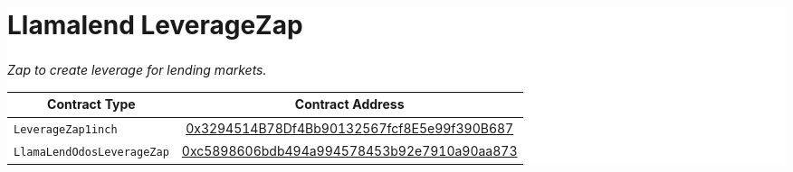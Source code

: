 
# **Llamalend LeverageZap**

*Zap to create leverage for lending markets.*

| Contract Type | Contract Address |
| ----- | :--------------: |
| `LeverageZap1inch` | [0x3294514B78Df4Bb90132567fcf8E5e99f390B687](https://etherscan.io/address/0x3294514B78Df4Bb90132567fcf8E5e99f390B687) |
| `LlamaLendOdosLeverageZap` | [0xc5898606bdb494a994578453b92e7910a90aa873](https://etherscan.io/address/0xc5898606bdb494a994578453b92e7910a90aa873) |
